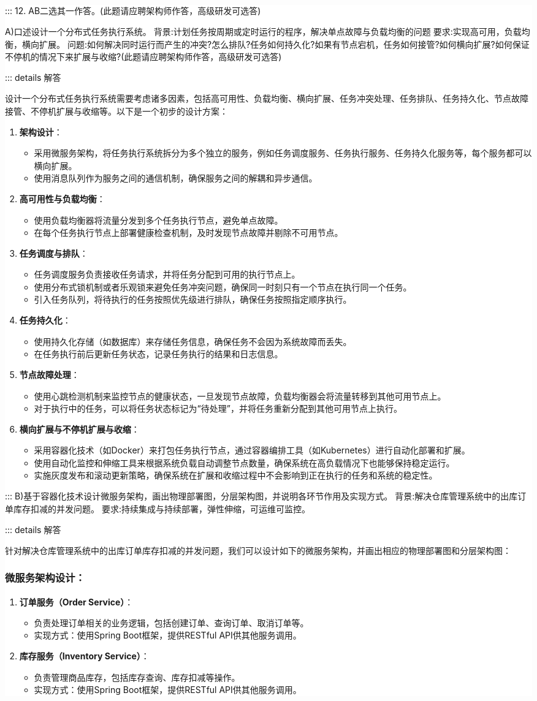 :::
12. AB二选其一作答。(此题请应聘架构师作答，高级研发可选答)

A)口述设计一个分布式任务执行系统。
背景:计划任务按周期或定时运行的程序，解决单点故障与负载均衡的问题
要求:实现高可用，负载均衡，横向扩展。
问题:如何解决同时运行而产生的冲突?怎么排队?任务如何持久化?如果有节点宕机，任务如何接管?如何横向扩展?如何保证不停机的情况下来扩展与收缩?(此题请应聘架构师作答，高级研发可选答)

::: details 解答

设计一个分布式任务执行系统需要考虑诸多因素，包括高可用性、负载均衡、横向扩展、任务冲突处理、任务排队、任务持久化、节点故障接管、不停机扩展与收缩等。以下是一个初步的设计方案：

1. **架构设计**：
   - 采用微服务架构，将任务执行系统拆分为多个独立的服务，例如任务调度服务、任务执行服务、任务持久化服务等，每个服务都可以横向扩展。
   - 使用消息队列作为服务之间的通信机制，确保服务之间的解耦和异步通信。

2. **高可用性与负载均衡**：
   - 使用负载均衡器将流量分发到多个任务执行节点，避免单点故障。
   - 在每个任务执行节点上部署健康检查机制，及时发现节点故障并剔除不可用节点。

3. **任务调度与排队**：
   - 任务调度服务负责接收任务请求，并将任务分配到可用的执行节点上。
   - 使用分布式锁机制或者乐观锁来避免任务冲突问题，确保同一时刻只有一个节点在执行同一个任务。
   - 引入任务队列，将待执行的任务按照优先级进行排队，确保任务按照指定顺序执行。

4. **任务持久化**：
   - 使用持久化存储（如数据库）来存储任务信息，确保任务不会因为系统故障而丢失。
   - 在任务执行前后更新任务状态，记录任务执行的结果和日志信息。

5. **节点故障处理**：
   - 使用心跳检测机制来监控节点的健康状态，一旦发现节点故障，负载均衡器会将流量转移到其他可用节点上。
   - 对于执行中的任务，可以将任务状态标记为“待处理”，并将任务重新分配到其他可用节点上执行。

6. **横向扩展与不停机扩展与收缩**：
   - 采用容器化技术（如Docker）来打包任务执行节点，通过容器编排工具（如Kubernetes）进行自动化部署和扩展。
   - 使用自动化监控和伸缩工具来根据系统负载自动调整节点数量，确保系统在高负载情况下也能够保持稳定运行。
   - 实施灰度发布和滚动更新策略，确保系统在扩展和收缩过程中不会影响到正在执行的任务和系统的稳定性。

 
:::
B)基于容器化技术设计微服务架构，画出物理部署图，分层架构图，并说明各环节作用及实现方式。
背景:解决仓库管理系统中的出库订单库存扣减的并发问题。
要求:持续集成与持续部署，弹性伸缩，可运维可监控。

::: details 解答

针对解决仓库管理系统中的出库订单库存扣减的并发问题，我们可以设计如下的微服务架构，并画出相应的物理部署图和分层架构图：

### 微服务架构设计：

1. **订单服务（Order Service）**：
   - 负责处理订单相关的业务逻辑，包括创建订单、查询订单、取消订单等。
   - 实现方式：使用Spring Boot框架，提供RESTful API供其他服务调用。

2. **库存服务（Inventory Service）**：
   - 负责管理商品库存，包括库存查询、库存扣减等操作。
   - 实现方式：使用Spring Boot框架，提供RESTful API供其他服务调用。
